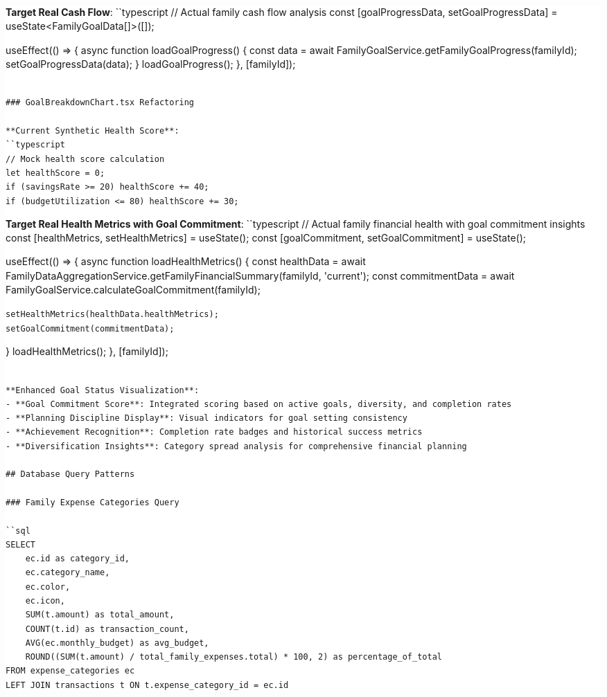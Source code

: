**Target Real Cash Flow**:
``typescript
// Actual family cash flow analysis
const [goalProgressData, setGoalProgressData] = useState<FamilyGoalData[]>([]);

useEffect(() => {
  async function loadGoalProgress() {
    const data = await FamilyGoalService.getFamilyGoalProgress(familyId);
    setGoalProgressData(data);
  }
  loadGoalProgress();
}, [familyId]);
```

### GoalBreakdownChart.tsx Refactoring

**Current Synthetic Health Score**:
``typescript
// Mock health score calculation
let healthScore = 0;
if (savingsRate >= 20) healthScore += 40;
if (budgetUtilization <= 80) healthScore += 30;
```

**Target Real Health Metrics with Goal Commitment**:
``typescript
// Actual family financial health with goal commitment insights
const [healthMetrics, setHealthMetrics] = useState<FamilyHealthMetrics>();
const [goalCommitment, setGoalCommitment] = useState<GoalCommitmentData>();

useEffect(() => {
  async function loadHealthMetrics() {
    const healthData = await FamilyDataAggregationService.getFamilyFinancialSummary(familyId, 'current');
    const commitmentData = await FamilyGoalService.calculateGoalCommitment(familyId);
    
    setHealthMetrics(healthData.healthMetrics);
    setGoalCommitment(commitmentData);
  }
  loadHealthMetrics();
}, [familyId]);
```

**Enhanced Goal Status Visualization**:
- **Goal Commitment Score**: Integrated scoring based on active goals, diversity, and completion rates
- **Planning Discipline Display**: Visual indicators for goal setting consistency
- **Achievement Recognition**: Completion rate badges and historical success metrics
- **Diversification Insights**: Category spread analysis for comprehensive financial planning

## Database Query Patterns

### Family Expense Categories Query

``sql
SELECT 
    ec.id as category_id,
    ec.category_name,
    ec.color,
    ec.icon,
    SUM(t.amount) as total_amount,
    COUNT(t.id) as transaction_count,
    AVG(ec.monthly_budget) as avg_budget,
    ROUND((SUM(t.amount) / total_family_expenses.total) * 100, 2) as percentage_of_total
FROM expense_categories ec
LEFT JOIN transactions t ON t.expense_category_id = ec.id
```